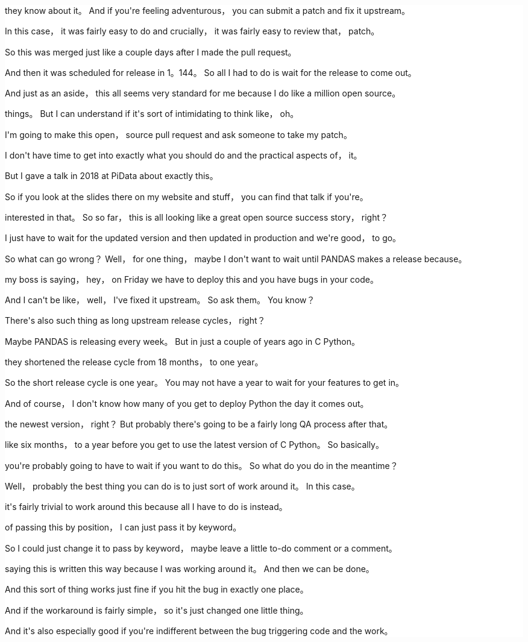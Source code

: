  they know about it。 And if you're feeling adventurous， you can submit a patch and fix it upstream。

 In this case， it was fairly easy to do and crucially， it was fairly easy to review that， patch。

 So this was merged just like a couple days after I made the pull request。

 And then it was scheduled for release in 1。144。 So all I had to do is wait for the release to come out。

 And just as an aside， this all seems very standard for me because I do like a million open source。

 things。 But I can understand if it's sort of intimidating to think like， oh。

 I'm going to make this open， source pull request and ask someone to take my patch。

 I don't have time to get into exactly what you should do and the practical aspects of， it。

 But I gave a talk in 2018 at PiData about exactly this。

 So if you look at the slides there on my website and stuff， you can find that talk if you're。

 interested in that。 So so far， this is all looking like a great open source success story， right？

 I just have to wait for the updated version and then updated in production and we're good， to go。

 So what can go wrong？ Well， for one thing， maybe I don't want to wait until PANDAS makes a release because。

 my boss is saying， hey， on Friday we have to deploy this and you have bugs in your code。

 And I can't be like， well， I've fixed it upstream。 So ask them。 You know？

 There's also such thing as long upstream release cycles， right？

 Maybe PANDAS is releasing every week。 But in just a couple of years ago in C Python。

 they shortened the release cycle from 18 months， to one year。

 So the short release cycle is one year。 You may not have a year to wait for your features to get in。

 And of course， I don't know how many of you get to deploy Python the day it comes out。

 the newest version， right？ But probably there's going to be a fairly long QA process after that。

 like six months， to a year before you get to use the latest version of C Python。 So basically。

 you're probably going to have to wait if you want to do this。 So what do you do in the meantime？

 Well， probably the best thing you can do is to just sort of work around it。 In this case。

 it's fairly trivial to work around this because all I have to do is instead。

 of passing this by position， I can just pass it by keyword。

 So I could just change it to pass by keyword， maybe leave a little to-do comment or a comment。

 saying this is written this way because I was working around it。 And then we can be done。

 And this sort of thing works just fine if you hit the bug in exactly one place。

 And if the workaround is fairly simple， so it's just changed one little thing。

 And it's also especially good if you're indifferent between the bug triggering code and the work。
